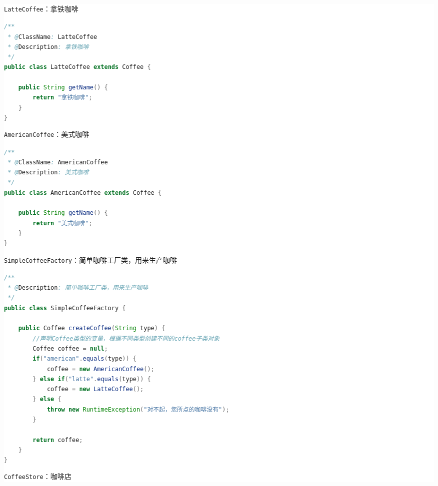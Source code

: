 `LatteCoffee`：拿铁咖啡

```java
/**
 * @ClassName: LatteCoffee
 * @Description: 拿铁咖啡
 */
public class LatteCoffee extends Coffee {

    public String getName() {
        return "拿铁咖啡";
    }
}
```

`AmericanCoffee`：美式咖啡

```java
/**
 * @ClassName: AmericanCoffee
 * @Description: 美式咖啡
 */
public class AmericanCoffee extends Coffee {

    public String getName() {
        return "美式咖啡";
    }
}
```

`SimpleCoffeeFactory`：简单咖啡工厂类，用来生产咖啡

```java
/**
 * @Description: 简单咖啡工厂类，用来生产咖啡
 */
public class SimpleCoffeeFactory {

    public Coffee createCoffee(String type) {
        //声明Coffee类型的变量，根据不同类型创建不同的coffee子类对象
        Coffee coffee = null;
        if("american".equals(type)) {
            coffee = new AmericanCoffee();
        } else if("latte".equals(type)) {
            coffee = new LatteCoffee();
        } else {
            throw new RuntimeException("对不起，您所点的咖啡没有");
        }

        return coffee;
    }
}
```

`CoffeeStore`：咖啡店
